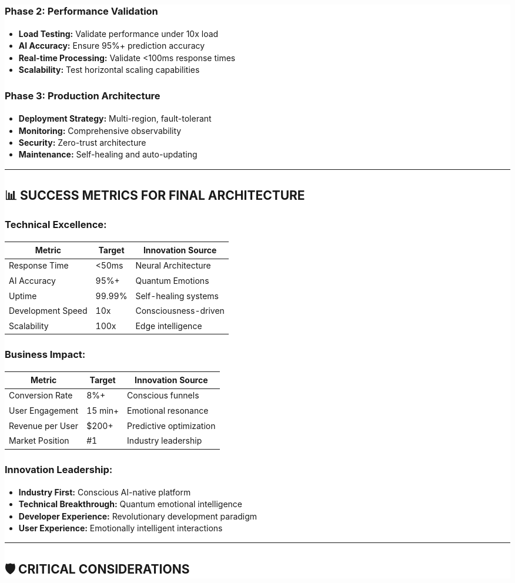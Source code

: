 ### **Phase 2: Performance Validation**
- **Load Testing:** Validate performance under 10x load
- **AI Accuracy:** Ensure 95%+ prediction accuracy
- **Real-time Processing:** Validate <100ms response times
- **Scalability:** Test horizontal scaling capabilities

### **Phase 3: Production Architecture**
- **Deployment Strategy:** Multi-region, fault-tolerant
- **Monitoring:** Comprehensive observability
- **Security:** Zero-trust architecture
- **Maintenance:** Self-healing and auto-updating

---

## 📊 **SUCCESS METRICS FOR FINAL ARCHITECTURE**

### **Technical Excellence:**
| Metric | Target | Innovation Source |
|--------|--------|-------------------|
| Response Time | <50ms | Neural Architecture |
| AI Accuracy | 95%+ | Quantum Emotions |
| Uptime | 99.99% | Self-healing systems |
| Development Speed | 10x | Consciousness-driven |
| Scalability | 100x | Edge intelligence |

### **Business Impact:**
| Metric | Target | Innovation Source |
|--------|--------|-------------------|
| Conversion Rate | 8%+ | Conscious funnels |
| User Engagement | 15 min+ | Emotional resonance |
| Revenue per User | $200+ | Predictive optimization |
| Market Position | #1 | Industry leadership |

### **Innovation Leadership:**
- **Industry First:** Conscious AI-native platform
- **Technical Breakthrough:** Quantum emotional intelligence
- **Developer Experience:** Revolutionary development paradigm
- **User Experience:** Emotionally intelligent interactions

---

## 🛡️ **CRITICAL CONSIDERATIONS**
